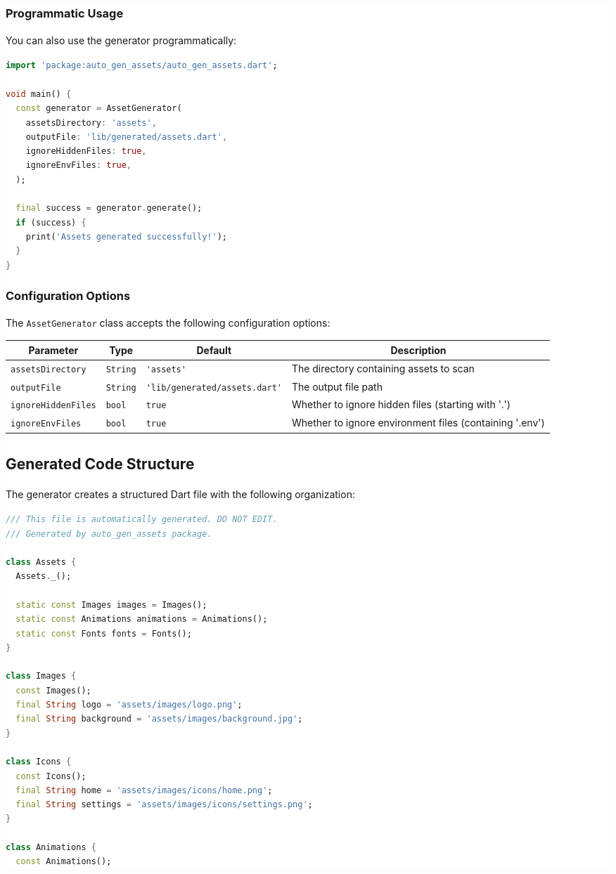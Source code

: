 ### Programmatic Usage

You can also use the generator programmatically:

```dart
import 'package:auto_gen_assets/auto_gen_assets.dart';

void main() {
  const generator = AssetGenerator(
    assetsDirectory: 'assets',
    outputFile: 'lib/generated/assets.dart',
    ignoreHiddenFiles: true,
    ignoreEnvFiles: true,
  );
  
  final success = generator.generate();
  if (success) {
    print('Assets generated successfully!');
  }
}
```

### Configuration Options

The `AssetGenerator` class accepts the following configuration options:

| Parameter | Type | Default | Description |
|-----------|------|---------|-------------|
| `assetsDirectory` | `String` | `'assets'` | The directory containing assets to scan |
| `outputFile` | `String` | `'lib/generated/assets.dart'` | The output file path |
| `ignoreHiddenFiles` | `bool` | `true` | Whether to ignore hidden files (starting with '.') |
| `ignoreEnvFiles` | `bool` | `true` | Whether to ignore environment files (containing '.env') |

## Generated Code Structure

The generator creates a structured Dart file with the following organization:

```dart
/// This file is automatically generated. DO NOT EDIT.
/// Generated by auto_gen_assets package.

class Assets {
  Assets._();

  static const Images images = Images();
  static const Animations animations = Animations();
  static const Fonts fonts = Fonts();
}

class Images {
  const Images();
  final String logo = 'assets/images/logo.png';
  final String background = 'assets/images/background.jpg';
}

class Icons {
  const Icons();
  final String home = 'assets/images/icons/home.png';
  final String settings = 'assets/images/icons/settings.png';
}

class Animations {
  const Animations();
```